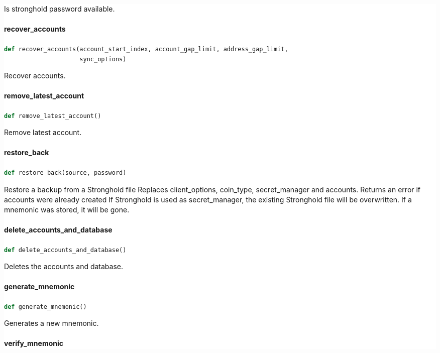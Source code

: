 Is stronghold password available.

<a id="iota_wallet.wallet.IotaWallet.recover_accounts"></a>

#### recover\_accounts

```python
def recover_accounts(account_start_index, account_gap_limit, address_gap_limit,
                     sync_options)
```

Recover accounts.

<a id="iota_wallet.wallet.IotaWallet.remove_latest_account"></a>

#### remove\_latest\_account

```python
def remove_latest_account()
```

Remove latest account.

<a id="iota_wallet.wallet.IotaWallet.restore_back"></a>

#### restore\_back

```python
def restore_back(source, password)
```

Restore a backup from a Stronghold file
Replaces client_options, coin_type, secret_manager and accounts. Returns an error if accounts were already created
If Stronghold is used as secret_manager, the existing Stronghold file will be overwritten. If a mnemonic was
stored, it will be gone.

<a id="iota_wallet.wallet.IotaWallet.delete_accounts_and_database"></a>

#### delete\_accounts\_and\_database

```python
def delete_accounts_and_database()
```

Deletes the accounts and database.

<a id="iota_wallet.wallet.IotaWallet.generate_mnemonic"></a>

#### generate\_mnemonic

```python
def generate_mnemonic()
```

Generates a new mnemonic.

<a id="iota_wallet.wallet.IotaWallet.verify_mnemonic"></a>

#### verify\_mnemonic
